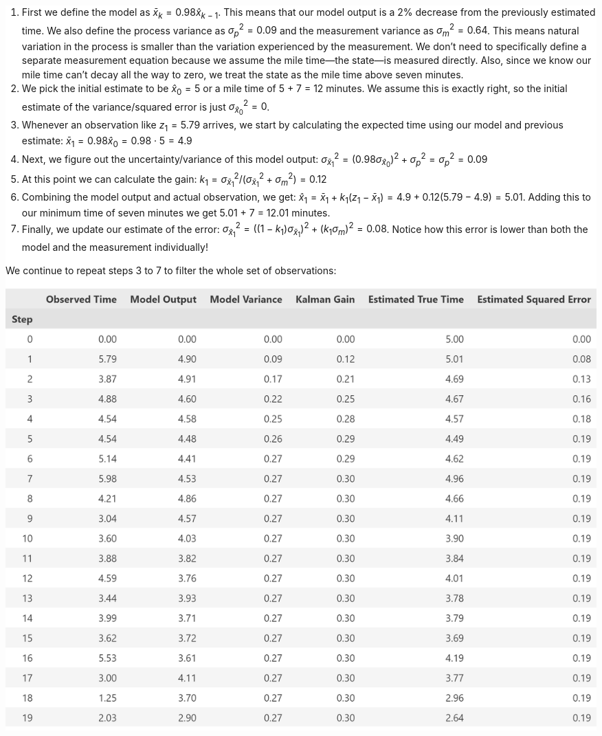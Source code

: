 1. First we define the model as $\bar x_k = 0.98 \hat x_{k-1}$. This means that our model output is a 2% decrease from the previously estimated time. We also define the process variance as $\sigma_p^2 = 0.09$ and the measurement variance as $\sigma_m^2 = 0.64$. This means natural variation in the process is smaller than the variation experienced by the measurement. We don’t need to specifically define a separate measurement equation because we assume the mile time—the state—is measured directly. Also, since we know our mile time can’t decay all the way to zero, we treat the state as the mile time above seven minutes.
2. We pick the initial estimate to be $\hat x_0 = 5$ or a mile time of 5 + 7 = 12 minutes. We assume this is exactly right, so the initial estimate of the variance/squared error is just $\sigma_{\hat x_0}^2 = 0$.
3. Whenever an observation like $z_1 = 5.79$ arrives, we start by calculating the expected time using our model and previous estimate: $\bar x_1=0.98 \hat x_0 = 0.98 \cdot 5 = 4.9$
4. Next, we figure out the uncertainty/variance of this model output: $\sigma_{\bar x_1}^2 = (0.98\sigma_{\hat x_0})^2 + \sigma_p^2 = \sigma_p^2 = 0.09$
5. At this point we can calculate the gain: $k_1=\sigma_{\bar x_1}^2 / (\sigma_{\bar x_1}^2 + \sigma_m^2) = 0.12$
6. Combining the model output and actual observation, we get: $\hat x_1 = \bar x_1 + k_1 (z_1 - \bar x_1) = 4.9 + 0.12(5.79 - 4.9) = 5.01$. Adding this to our minimum time of seven minutes we get 5.01 + 7 = 12.01 minutes.
7.  Finally, we update our estimate of the error: $\sigma_{\hat x_1}^2 = ((1 - k_1) \sigma_{\bar x_1})^2 + (k_1 \sigma_m)^2 = 0.08$. Notice how this error is lower than both the model and the measurement individually!

We continue to repeat steps 3 to 7 to filter the whole set of observations:

![](/assets/kalman/output-table.png)

